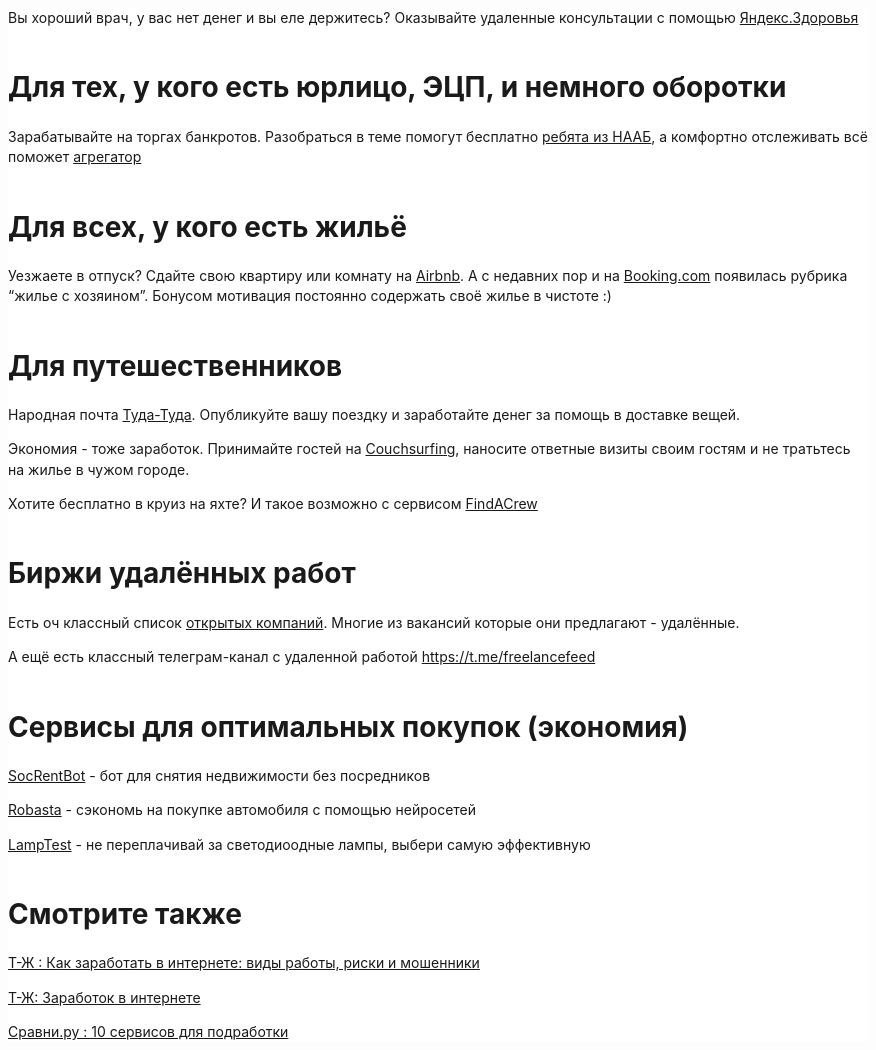 Вы хороший врач, у вас нет денег и вы еле держитесь? Оказывайте удаленные консультации с помощью [Яндекс.Здоровья](https://health.yandex.ru/)

# Для тех, у кого есть юрлицо, ЭЦП, и немного оборотки

Зарабатывайте на торгах банкротов. Разобраться в теме помогут бесплатно [ребята из НААБ](http://naab24.ru/), а комфортно отслеживать всё поможет [агрегатор](https://tbankrot.ru/)

# Для всех, у кого есть жильё

Уезжаете в отпуск? Сдайте свою квартиру или комнату на [Airbnb](https://www.airbnb.ru/). А с недавних пор и на [Booking.com](https://www.booking.com/index.ru.html) появилась рубрика “жилье с хозяином”. Бонусом мотивация постоянно содержать своё жилье в чистоте :)

# Для путешественников 

Народная почта [Туда-Туда](http://tudatuda.com/). Опубликуйте вашу поездку и заработайте денег за помощь в доставке вещей.

Экономия - тоже заработок. Принимайте гостей на [Couchsurfing](https://www.couchsurfing.com/), наносите ответные визиты своим гостям и не тратьтесь на жилье в чужом городе.

Хотите бесплатно в круиз на яхте? И такое возможно с сервисом [FindACrew](https://github.com/pavelsr/awesome-services)


# Биржи удалённых работ

Есть оч классный список [открытых компаний](https://github.com/opencompany/awesome-open-company). Многие из вакансий которые они предлагают - удалённые.

А ещё есть классный телеграм-канал с удаленной работой https://t.me/freelancefeed

# Сервисы для оптимальных покупок (экономия)

[SocRentBot](https://socrent.ru/bot) - бот для снятия недвижимости без посредников

[Robasta](https://robasta.ru) - сэкономь на покупке автомобиля с помощью нейросетей

[LampTest](http://lamptest.ru) - не переплачивай за светодиоодные лампы, выбери самую эффективную

# Смотрите также 


[Т-Ж : Как заработать в интернете: виды работы, риски и мошенники](https://journal.tinkoff.ru/wiki/zarabotok/)

[Т-Ж: Заработок в интернете](https://journal.tinkoff.ru/online-job/)

[Сравни.ру : 10 сервисов для подработки](https://www.sravni.ru/text/2015/7/15/10-servisov-dlja-podrabotki/)


